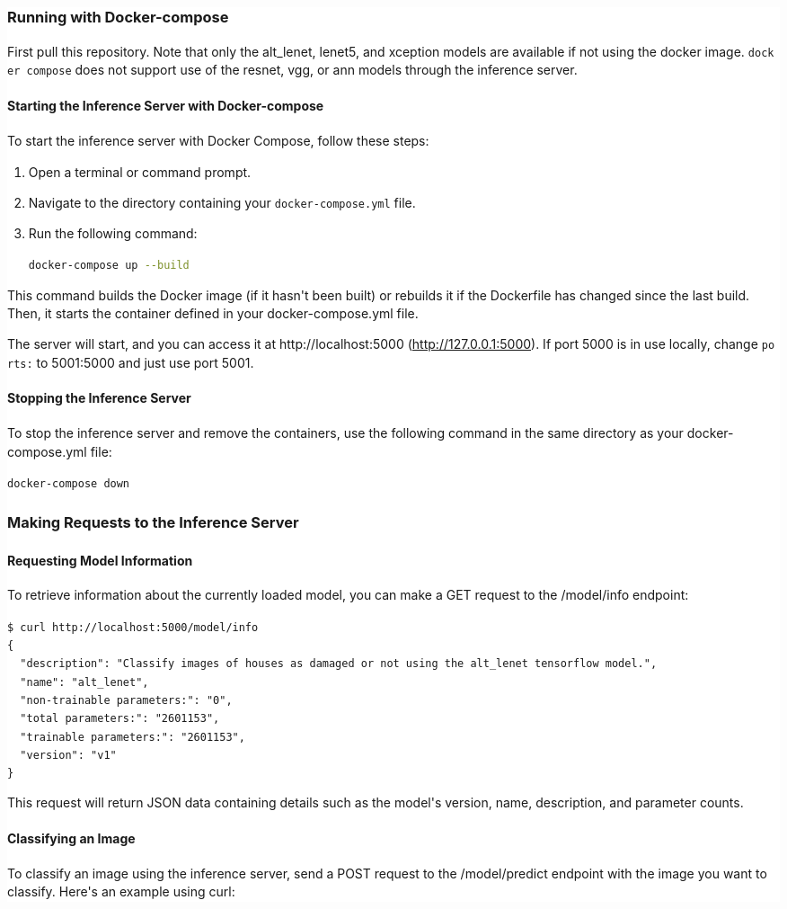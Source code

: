 ### Running with Docker-compose
First pull this repository. Note that only the alt_lenet, lenet5, and xception models are available if not using the docker image. `docker compose` does not support use of the resnet, vgg, or ann models through the inference server.
#### Starting the Inference Server with Docker-compose

To start the inference server with Docker Compose, follow these steps:

1. Open a terminal or command prompt.
2. Navigate to the directory containing your `docker-compose.yml` file.
3. Run the following command:

   ```bash
   docker-compose up --build
   ```
This command builds the Docker image (if it hasn't been built) or rebuilds it if the Dockerfile has changed since the last build. Then, it starts the container defined in your docker-compose.yml file.

The server will start, and you can access it at http://localhost:5000 (http://127.0.0.1:5000). If port 5000 is in use locally, change `ports:` to 5001:5000 and just use port 5001.


#### Stopping the Inference Server

To stop the inference server and remove the containers, use the following command in the same directory as your docker-compose.yml file:

```
docker-compose down
```

### Making Requests to the Inference Server

#### Requesting Model Information
To retrieve information about the currently loaded model, you can make a GET request to the /model/info endpoint:

```
$ curl http://localhost:5000/model/info
{
  "description": "Classify images of houses as damaged or not using the alt_lenet tensorflow model.",
  "name": "alt_lenet",
  "non-trainable parameters:": "0",
  "total parameters:": "2601153",
  "trainable parameters:": "2601153",
  "version": "v1"
}
```
This request will return JSON data containing details such as the model's version, name, description, and parameter counts.

#### Classifying an Image
To classify an image using the inference server, send a POST request to the /model/predict endpoint with the image you want to classify. Here's an example using curl:
